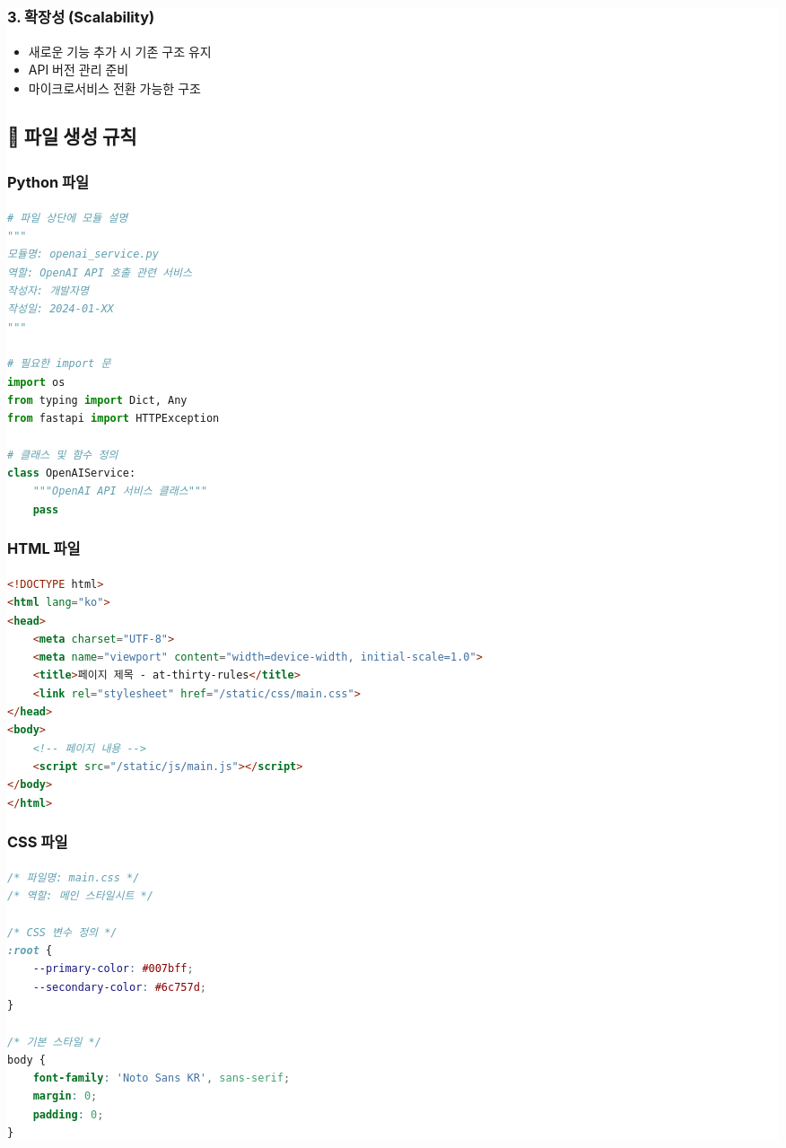 ### 3. 확장성 (Scalability)
- 새로운 기능 추가 시 기존 구조 유지
- API 버전 관리 준비
- 마이크로서비스 전환 가능한 구조

## 📝 파일 생성 규칙

### Python 파일
```python
# 파일 상단에 모듈 설명
"""
모듈명: openai_service.py
역할: OpenAI API 호출 관련 서비스
작성자: 개발자명
작성일: 2024-01-XX
"""

# 필요한 import 문
import os
from typing import Dict, Any
from fastapi import HTTPException

# 클래스 및 함수 정의
class OpenAIService:
    """OpenAI API 서비스 클래스"""
    pass
```

### HTML 파일
```html
<!DOCTYPE html>
<html lang="ko">
<head>
    <meta charset="UTF-8">
    <meta name="viewport" content="width=device-width, initial-scale=1.0">
    <title>페이지 제목 - at-thirty-rules</title>
    <link rel="stylesheet" href="/static/css/main.css">
</head>
<body>
    <!-- 페이지 내용 -->
    <script src="/static/js/main.js"></script>
</body>
</html>
```

### CSS 파일
```css
/* 파일명: main.css */
/* 역할: 메인 스타일시트 */

/* CSS 변수 정의 */
:root {
    --primary-color: #007bff;
    --secondary-color: #6c757d;
}

/* 기본 스타일 */
body {
    font-family: 'Noto Sans KR', sans-serif;
    margin: 0;
    padding: 0;
}
```